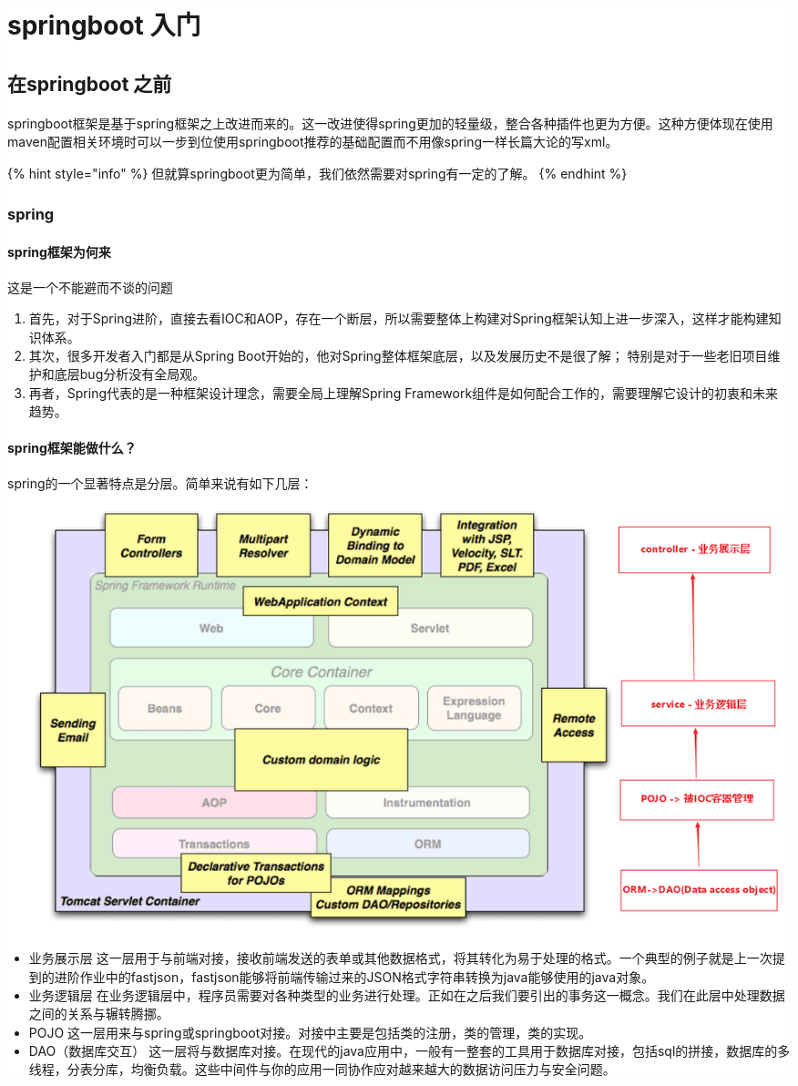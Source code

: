 # springboot 入门

## 在springboot 之前
springboot框架是基于spring框架之上改进而来的。这一改进使得spring更加的轻量级，整合各种插件也更为方便。这种方便体现在使用maven配置相关环境时可以一步到位使用springboot推荐的基础配置而不用像spring一样长篇大论的写xml。

{% hint style="info" %}
但就算springboot更为简单，我们依然需要对spring有一定的了解。
{% endhint %}

### spring

#### spring框架为何来
这是一个不能避而不谈的问题
1. 首先，对于Spring进阶，直接去看IOC和AOP，存在一个断层，所以需要整体上构建对Spring框架认知上进一步深入，这样才能构建知识体系。
2. 其次，很多开发者入门都是从Spring Boot开始的，他对Spring整体框架底层，以及发展历史不是很了解； 特别是对于一些老旧项目维护和底层bug分析没有全局观。
3. 再者，Spring代表的是一种框架设计理念，需要全局上理解Spring Framework组件是如何配合工作的，需要理解它设计的初衷和未来趋势。

#### spring框架能做什么？
spring的一个显著特点是分层。简单来说有如下几层：
![Alt text](../.gitbook/assets/spring框架.png)

- 业务展示层
  这一层用于与前端对接，接收前端发送的表单或其他数据格式，将其转化为易于处理的格式。一个典型的例子就是上一次提到的进阶作业中的fastjson，fastjson能够将前端传输过来的JSON格式字符串转换为java能够使用的java对象。
- 业务逻辑层
  在业务逻辑层中，程序员需要对各种类型的业务进行处理。正如在之后我们要引出的事务这一概念。我们在此层中处理数据之间的关系与辗转腾挪。
- POJO
  这一层用来与spring或springboot对接。对接中主要是包括类的注册，类的管理，类的实现。
- DAO（数据库交互）
  这一层将与数据库对接。在现代的java应用中，一般有一整套的工具用于数据库对接，包括sql的拼接，数据库的多线程，分表分库，均衡负载。这些中间件与你的应用一同协作应对越来越大的数据访问压力与安全问题。
